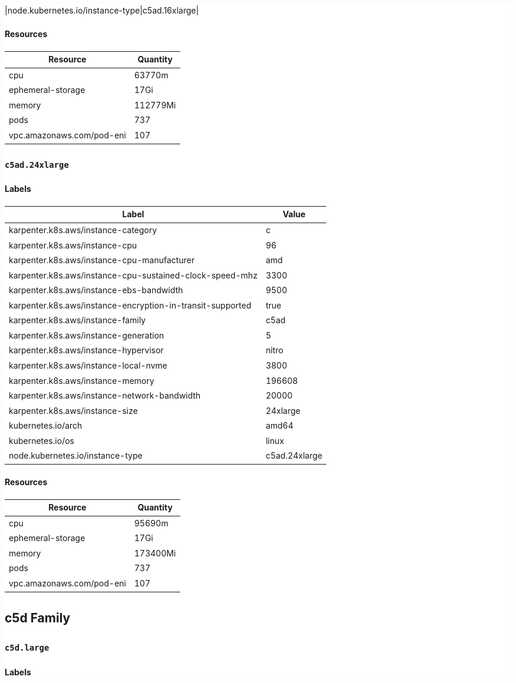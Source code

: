  |node.kubernetes.io/instance-type|c5ad.16xlarge|
#### Resources
 | Resource | Quantity |
 |--|--|
 |cpu|63770m|
 |ephemeral-storage|17Gi|
 |memory|112779Mi|
 |pods|737|
 |vpc.amazonaws.com/pod-eni|107|
### `c5ad.24xlarge`
#### Labels
 | Label | Value |
 |--|--|
 |karpenter.k8s.aws/instance-category|c|
 |karpenter.k8s.aws/instance-cpu|96|
 |karpenter.k8s.aws/instance-cpu-manufacturer|amd|
 |karpenter.k8s.aws/instance-cpu-sustained-clock-speed-mhz|3300|
 |karpenter.k8s.aws/instance-ebs-bandwidth|9500|
 |karpenter.k8s.aws/instance-encryption-in-transit-supported|true|
 |karpenter.k8s.aws/instance-family|c5ad|
 |karpenter.k8s.aws/instance-generation|5|
 |karpenter.k8s.aws/instance-hypervisor|nitro|
 |karpenter.k8s.aws/instance-local-nvme|3800|
 |karpenter.k8s.aws/instance-memory|196608|
 |karpenter.k8s.aws/instance-network-bandwidth|20000|
 |karpenter.k8s.aws/instance-size|24xlarge|
 |kubernetes.io/arch|amd64|
 |kubernetes.io/os|linux|
 |node.kubernetes.io/instance-type|c5ad.24xlarge|
#### Resources
 | Resource | Quantity |
 |--|--|
 |cpu|95690m|
 |ephemeral-storage|17Gi|
 |memory|173400Mi|
 |pods|737|
 |vpc.amazonaws.com/pod-eni|107|
## c5d Family
### `c5d.large`
#### Labels